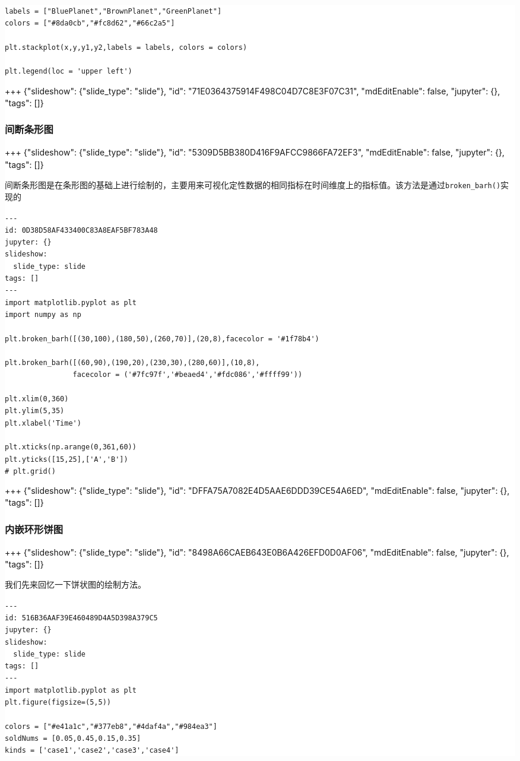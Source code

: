 ```{code-cell} ipython3
labels = ["BluePlanet","BrownPlanet","GreenPlanet"]
colors = ["#8da0cb","#fc8d62","#66c2a5"]

plt.stackplot(x,y,y1,y2,labels = labels, colors = colors)

plt.legend(loc = 'upper left')
```

+++ {"slideshow": {"slide_type": "slide"}, "id": "71E0364375914F498C04D7C8E3F07C31", "mdEditEnable": false, "jupyter": {}, "tags": []}

### 间断条形图

+++ {"slideshow": {"slide_type": "slide"}, "id": "5309D5BB380D416F9AFCC9866FA72EF3", "mdEditEnable": false, "jupyter": {}, "tags": []}

间断条形图是在条形图的基础上进行绘制的，主要用来可视化定性数据的相同指标在时间维度上的指标值。该方法是通过`broken_barh()`实现的

```{code-cell} ipython3
---
id: 0D38D58AF433400C83A8EAF5BF783A48
jupyter: {}
slideshow:
  slide_type: slide
tags: []
---
import matplotlib.pyplot as plt
import numpy as np

plt.broken_barh([(30,100),(180,50),(260,70)],(20,8),facecolor = '#1f78b4')

plt.broken_barh([(60,90),(190,20),(230,30),(280,60)],(10,8),
                facecolor = ('#7fc97f','#beaed4','#fdc086','#ffff99'))

plt.xlim(0,360)
plt.ylim(5,35)
plt.xlabel('Time')

plt.xticks(np.arange(0,361,60))
plt.yticks([15,25],['A','B'])
# plt.grid()
```

+++ {"slideshow": {"slide_type": "slide"}, "id": "DFFA75A7082E4D5AAE6DDD39CE54A6ED", "mdEditEnable": false, "jupyter": {}, "tags": []}

### 内嵌环形饼图

+++ {"slideshow": {"slide_type": "slide"}, "id": "8498A66CAEB643E0B6A426EFD0D0AF06", "mdEditEnable": false, "jupyter": {}, "tags": []}

我们先来回忆一下饼状图的绘制方法。

```{code-cell} ipython3
---
id: 516B36AAF39E460489D4A5D398A379C5
jupyter: {}
slideshow:
  slide_type: slide
tags: []
---
import matplotlib.pyplot as plt
plt.figure(figsize=(5,5))

colors = ["#e41a1c","#377eb8","#4daf4a","#984ea3"]
soldNums = [0.05,0.45,0.15,0.35]
kinds = ['case1','case2','case3','case4']
```
